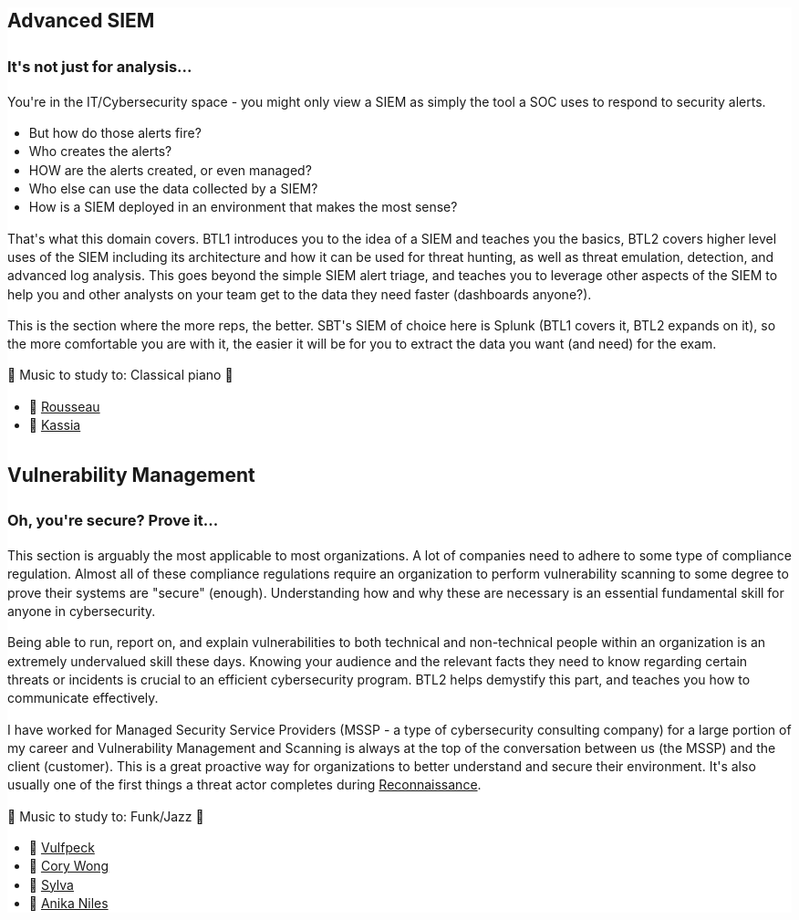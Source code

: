 
## Advanced SIEM
### It's not just for analysis...

You're in the IT/Cybersecurity space - you might only view a SIEM as simply the tool a SOC uses to respond to security alerts. 
- But how do those alerts fire?
- Who creates the alerts?
- HOW are the alerts created, or even managed?
- Who else can use the data collected by a SIEM?
- How is a SIEM deployed in an environment that makes the most sense?

That's what this domain covers. BTL1 introduces you to the idea of a SIEM and teaches you the basics, BTL2 covers higher level uses of the SIEM including its architecture and how it can be used for threat hunting, as well as threat emulation, detection, and advanced log analysis. This goes beyond the simple SIEM alert triage, and teaches you to leverage other aspects of the SIEM to help you and other analysts on your team get to the data they need faster (dashboards anyone?).

This is the section where the more reps, the better. SBT's SIEM of choice here is Splunk (BTL1 covers it, BTL2 expands on it), so the more comfortable you are with it, the easier it will be for you to extract the data you want (and need) for the exam. 

🎵 Music to study to: Classical piano 🎵
- 🎹 [Rousseau](https://open.spotify.com/playlist/31mVl7TDRsto0qwvUcXD8s?si=0506f74b47b1453f)
- 🎹 [Kassia](https://open.spotify.com/artist/3m8qh3adp23dCoZBHZt5IH?si=vb05vpq8TpGPmX3l4ajSfA)


## Vulnerability Management
### Oh, you're secure? Prove it... 

This section is arguably the most applicable to most organizations. A lot of companies need to adhere to some type of compliance regulation. Almost all of these compliance regulations require an organization to perform vulnerability scanning to some degree to prove their systems are "secure" (enough). Understanding how and why these are necessary is an essential fundamental skill for anyone in cybersecurity. 

Being able to run, report on, and explain vulnerabilities to both technical and non-technical people within an organization is an extremely undervalued skill these days. Knowing your audience and the relevant facts they need to know regarding certain threats or incidents is crucial to an efficient cybersecurity program. BTL2 helps demystify this part, and teaches you how to communicate effectively. 

I have worked for Managed Security Service Providers (MSSP - a type of cybersecurity consulting company) for a large portion of my career and Vulnerability Management and Scanning is always at the top of the conversation between us (the MSSP) and the client (customer). This is a great proactive way for organizations to better understand and secure their environment. It's also usually one of the first things a threat actor completes during [Reconnaissance](https://attack.mitre.org/tactics/TA0043/). 

🎵 Music to study to: Funk/Jazz 🎵
- 🎷 [Vulfpeck](https://open.spotify.com/artist/7pXu47GoqSYRajmBCjxdD6?si=fKDwXdGlTK2IiSCrmwr26w)
- 🎺 [Cory Wong](https://open.spotify.com/artist/6xt9sJmmyYwWkJv8A6ssiU?si=xuDZqqfCSAmPVPz6KHOFJw)
- 🎸 [Sylva](https://open.spotify.com/album/4CMBJalQcdxkisQvx8iJxJ?si=lHxPqIPOSzyYe2zsEVo12Q)
- 🥁 [Anika Niles](https://open.spotify.com/artist/0IF3ewdvS7h9Wu3gDgV3fi?si=sQkKQdm2SlybUi_pWmtPAA)
